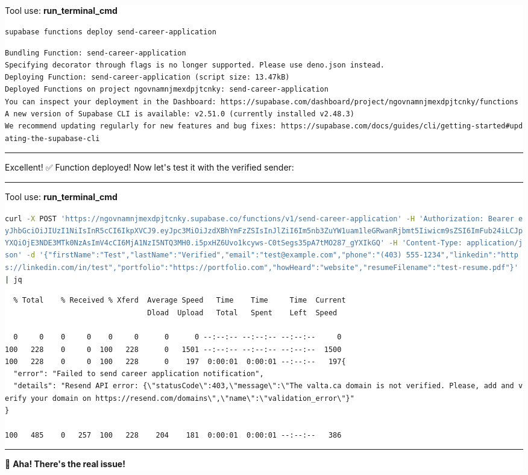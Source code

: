 Tool use: **run_terminal_cmd**

```bash
supabase functions deploy send-career-application
```

```
Bundling Function: send-career-application
Specifying decorator through flags is no longer supported. Please use deno.json instead.
Deploying Function: send-career-application (script size: 13.47kB)
Deployed Functions on project ngovnamnjmexdpjtcnky: send-career-application
You can inspect your deployment in the Dashboard: https://supabase.com/dashboard/project/ngovnamnjmexdpjtcnky/functions
A new version of Supabase CLI is available: v2.51.0 (currently installed v2.48.3)
We recommend updating regularly for new features and bug fixes: https://supabase.com/docs/guides/cli/getting-started#updating-the-supabase-cli

```

---

Excellent! ✅ Function deployed! Now let's test it with the verified sender:

---

Tool use: **run_terminal_cmd**

```bash
curl -X POST 'https://ngovnamnjmexdpjtcnky.supabase.co/functions/v1/send-career-application' -H 'Authorization: Bearer eyJhbGciOiJIUzI1NiIsInR5cCI6IkpXVCJ9.eyJpc3MiOiJzdXBhYmFzZSIsInJlZiI6Im5nb3ZuYW1uam1leGRwanRjbmt5Iiwicm9sZSI6ImFub24iLCJpYXQiOjE3NDE3MTk0NzAsImV4cCI6MjA1NzI5NTQ3MH0.i5pxHZ6Uvo1kcyws-C0tSegs35pA7tMO287_gYXIkGQ' -H 'Content-Type: application/json' -d '{"firstName":"Test","lastName":"Verified","email":"test@example.com","phone":"(403) 555-1234","linkedin":"https://linkedin.com/in/test","portfolio":"https://portfolio.com","howHeard":"website","resumeFilename":"test-resume.pdf"}' | jq
```

```
  % Total    % Received % Xferd  Average Speed   Time    Time     Time  Current
                                 Dload  Upload   Total   Spent    Left  Speed

  0     0    0     0    0     0      0      0 --:--:-- --:--:-- --:--:--     0
100   228    0     0  100   228      0   1501 --:--:-- --:--:-- --:--:--  1500
100   228    0     0  100   228      0    197  0:00:01  0:00:01 --:--:--   197{
  "error": "Failed to send career application notification",
  "details": "Resend API error: {\"statusCode\":403,\"message\":\"The valta.ca domain is not verified. Please, add and verify your domain on https://resend.com/domains\",\"name\":\"validation_error\"}"
}

100   485    0   257  100   228    204    181  0:00:01  0:00:01 --:--:--   386

```

---

🚨 **Aha! There's the real issue!**
